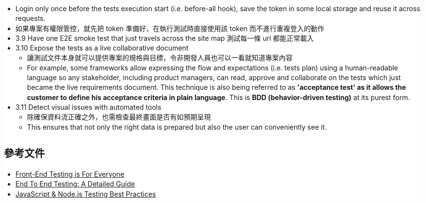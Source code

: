   - Login only once before the tests execution start (i.e. before-all hook), save the token in some local storage and reuse it across requests.
  - 如果專案有權限管控，就先把 token 準備好，在執行測試時直接使用該 token 而不進行重複登入的動作
- 3.9 Have one E2E smoke test that just travels across the site map 測試每一條 url 都能正常載入
- 3.10 Expose the tests as a live collaborative document
  - 讓測試文件本身就可以提供專案的規格與目標，令非開發人員也可以一看就知道專案內容
  - For example, some frameworks allow expressing the flow and expectations (i.e. tests plan) using a human-readable language so any stakeholder, including product managers, can read, approve and collaborate on the tests which just became the live requirements document. This technique is also being referred to as **'acceptance test' as it allows the customer to define his acceptance criteria in plain language**. This is **BDD (behavior-driven testing)** at its purest form.
- 3.11 Detect visual issues with automated tools
  - 除確保資料流正確之外，也需檢查最終畫面是否有如預期呈現
  - This ensures that not only the right data is prepared but also the user can conveniently see it.

## 參考文件

- [Front-End Testing is For Everyone](https://css-tricks.com/front-end-testing-is-for-everyone/)
- [End To End Testing: A Detailed Guide](https://www.browserstack.com/guide/end-to-end-testing)
- [JavaScript & Node.js Testing Best Practices](https://github.com/goldbergyoni/javascript-testing-best-practices#section-3%EF%B8%8F%E2%83%A3-frontend-testing)
